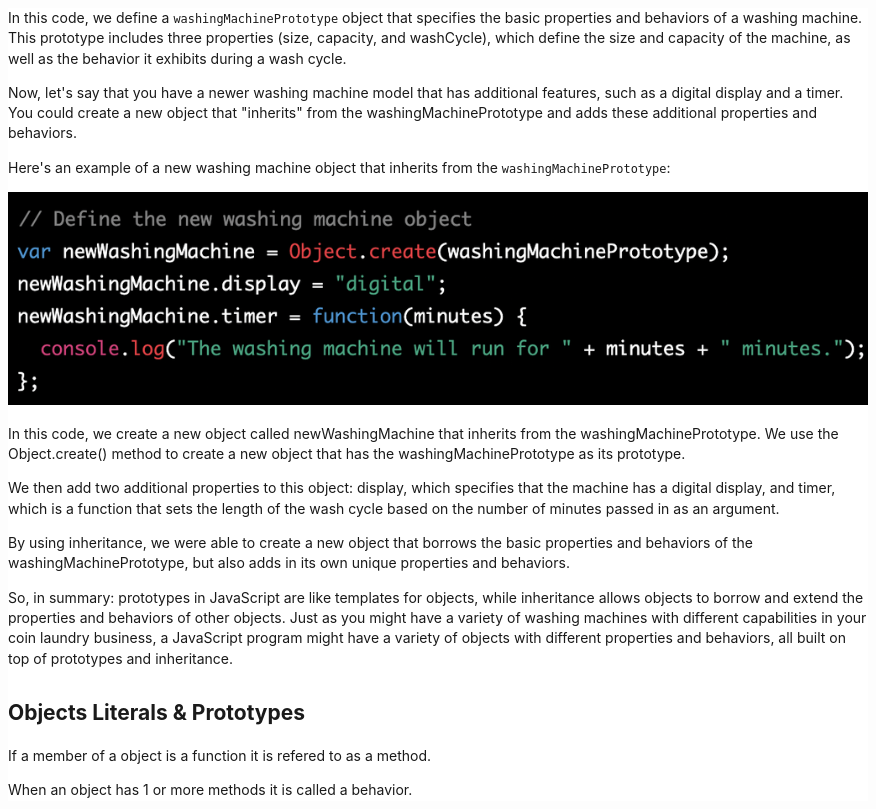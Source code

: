 In this code, we define a `washingMachinePrototype`
object that specifies the basic properties and behaviors of a washing machine. This prototype includes three properties (size, capacity, and washCycle), which define the size and capacity of the machine, as well as the behavior it exhibits during a wash cycle.

Now, let's say that you have a newer washing machine model that has additional features, such as a digital display and a timer. You could create a new object that "inherits" from the washingMachinePrototype and adds these additional properties and behaviors.

Here's an example of a new washing machine object that inherits from the `washingMachinePrototype`:

![New Prototype](newPrototype.png)

In this code, we create a new object called newWashingMachine that inherits from the washingMachinePrototype. We use the Object.create() method to create a new object that has the washingMachinePrototype as its prototype.

We then add two additional properties to this object: display, which specifies that the machine has a digital display, and timer, which is a function that sets the length of the wash cycle based on the number of minutes passed in as an argument.

By using inheritance, we were able to create a new object that borrows the basic properties and behaviors of the washingMachinePrototype, but also adds in its own unique properties and behaviors.

So, in summary: prototypes in JavaScript are like templates for objects, while inheritance allows objects to borrow and extend the properties and behaviors of other objects. Just as you might have a variety of washing machines with different capabilities in your coin laundry business, a JavaScript program might have a variety of objects with different properties and behaviors, all built on top of prototypes and inheritance.

## Objects Literals & Prototypes

If a member of a object is a function it is refered to as a method.

When an object has 1 or more methods it is called a behavior.
